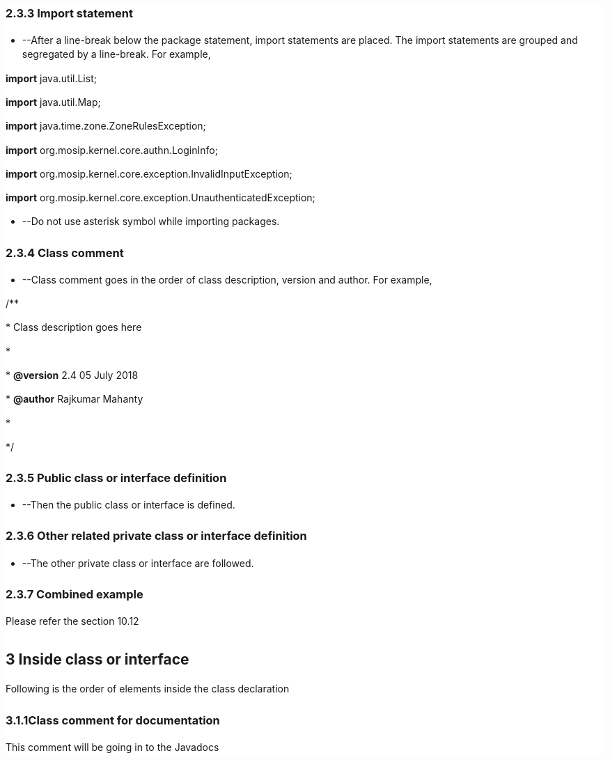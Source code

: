 ### 2.3.3 Import statement

- --After a line-break below the package statement, import statements are placed. The import statements are grouped and segregated by a line-break. For example,

**import** java.util.List;

**import** java.util.Map;

**import** java.time.zone.ZoneRulesException;

**import** org.mosip.kernel.core.authn.LoginInfo;

**import** org.mosip.kernel.core.exception.InvalidInputException;

**import** org.mosip.kernel.core.exception.UnauthenticatedException;

- --Do not use asterisk symbol while importing packages.

### 2.3.4 Class comment

- --Class comment goes in the order of class description, version and author. For example,

/\*\*

 \* Class description goes here

 \*

 \* **@version** 2.4 05 July 2018

 \* **@author** Rajkumar Mahanty

 \*

 \*/

### 2.3.5 Public class or interface definition

- --Then the public class or interface is defined.

### 2.3.6 Other related private class or interface definition

- --The other private class or interface are followed.

### 2.3.7 Combined example

Please refer the section 10.12

## 3 Inside class or interface

Following is the order of elements inside the class declaration

### 3.1.1Class comment for documentation

This comment will be going in to the Javadocs
